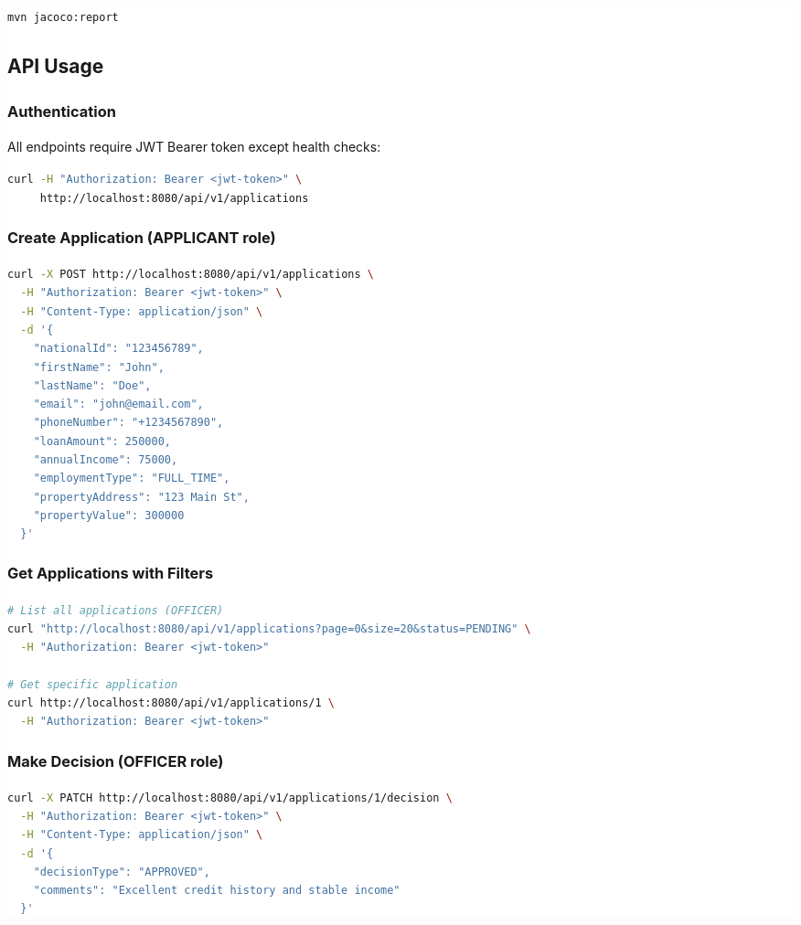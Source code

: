 ```bash
mvn jacoco:report
```

## API Usage

### Authentication
All endpoints require JWT Bearer token except health checks:

```bash
curl -H "Authorization: Bearer <jwt-token>" \
     http://localhost:8080/api/v1/applications
```

### Create Application (APPLICANT role)
```bash
curl -X POST http://localhost:8080/api/v1/applications \
  -H "Authorization: Bearer <jwt-token>" \
  -H "Content-Type: application/json" \
  -d '{
    "nationalId": "123456789",
    "firstName": "John",
    "lastName": "Doe",
    "email": "john@email.com",
    "phoneNumber": "+1234567890",
    "loanAmount": 250000,
    "annualIncome": 75000,
    "employmentType": "FULL_TIME",
    "propertyAddress": "123 Main St",
    "propertyValue": 300000
  }'
```

### Get Applications with Filters
```bash
# List all applications (OFFICER)
curl "http://localhost:8080/api/v1/applications?page=0&size=20&status=PENDING" \
  -H "Authorization: Bearer <jwt-token>"

# Get specific application
curl http://localhost:8080/api/v1/applications/1 \
  -H "Authorization: Bearer <jwt-token>"
```

### Make Decision (OFFICER role)
```bash
curl -X PATCH http://localhost:8080/api/v1/applications/1/decision \
  -H "Authorization: Bearer <jwt-token>" \
  -H "Content-Type: application/json" \
  -d '{
    "decisionType": "APPROVED",
    "comments": "Excellent credit history and stable income"
  }'
```
